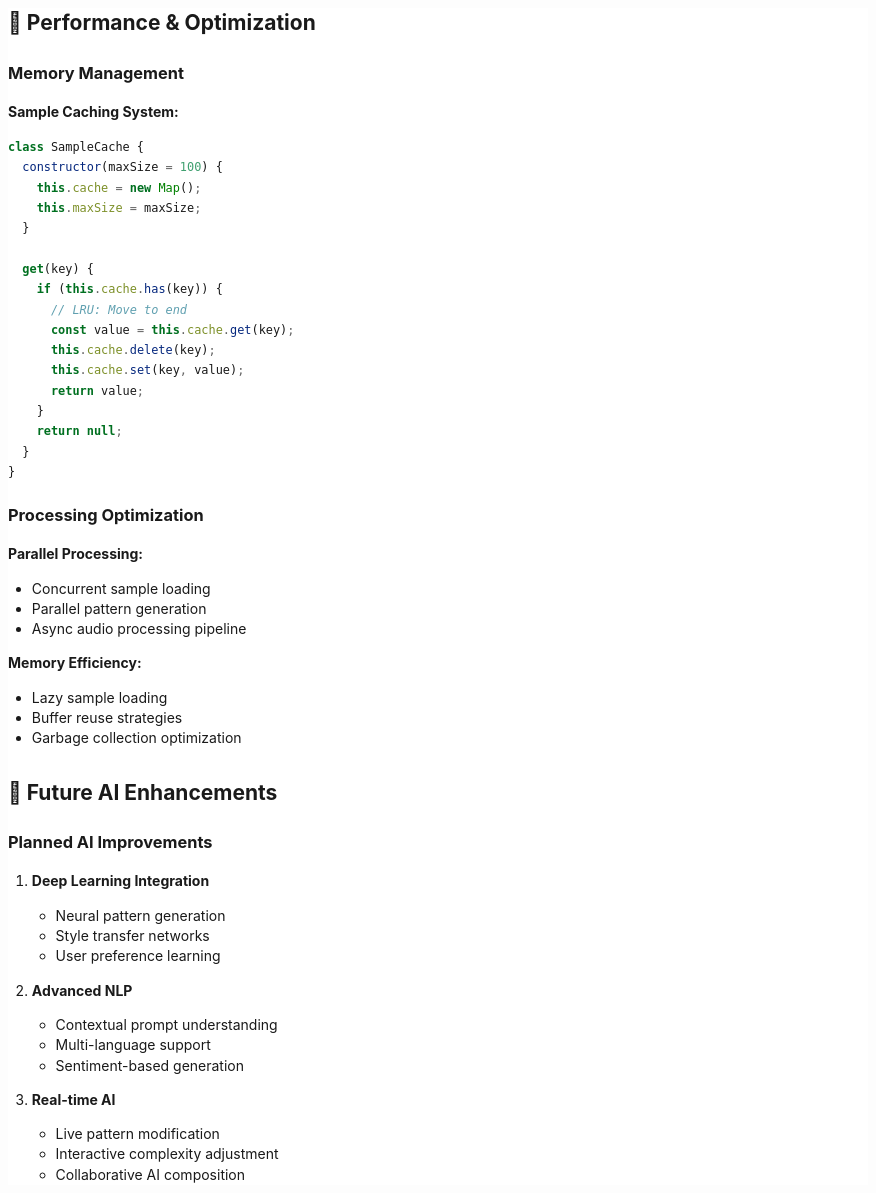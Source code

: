 ## 🚀 Performance & Optimization

### Memory Management

**Sample Caching System:**
```javascript
class SampleCache {
  constructor(maxSize = 100) {
    this.cache = new Map();
    this.maxSize = maxSize;
  }
  
  get(key) {
    if (this.cache.has(key)) {
      // LRU: Move to end
      const value = this.cache.get(key);
      this.cache.delete(key);
      this.cache.set(key, value);
      return value;
    }
    return null;
  }
}
```

### Processing Optimization

**Parallel Processing:**
- Concurrent sample loading
- Parallel pattern generation
- Async audio processing pipeline

**Memory Efficiency:**
- Lazy sample loading
- Buffer reuse strategies  
- Garbage collection optimization

## 🔮 Future AI Enhancements

### Planned AI Improvements

1. **Deep Learning Integration**
   - Neural pattern generation
   - Style transfer networks
   - User preference learning

2. **Advanced NLP**
   - Contextual prompt understanding
   - Multi-language support
   - Sentiment-based generation

3. **Real-time AI**
   - Live pattern modification
   - Interactive complexity adjustment
   - Collaborative AI composition
